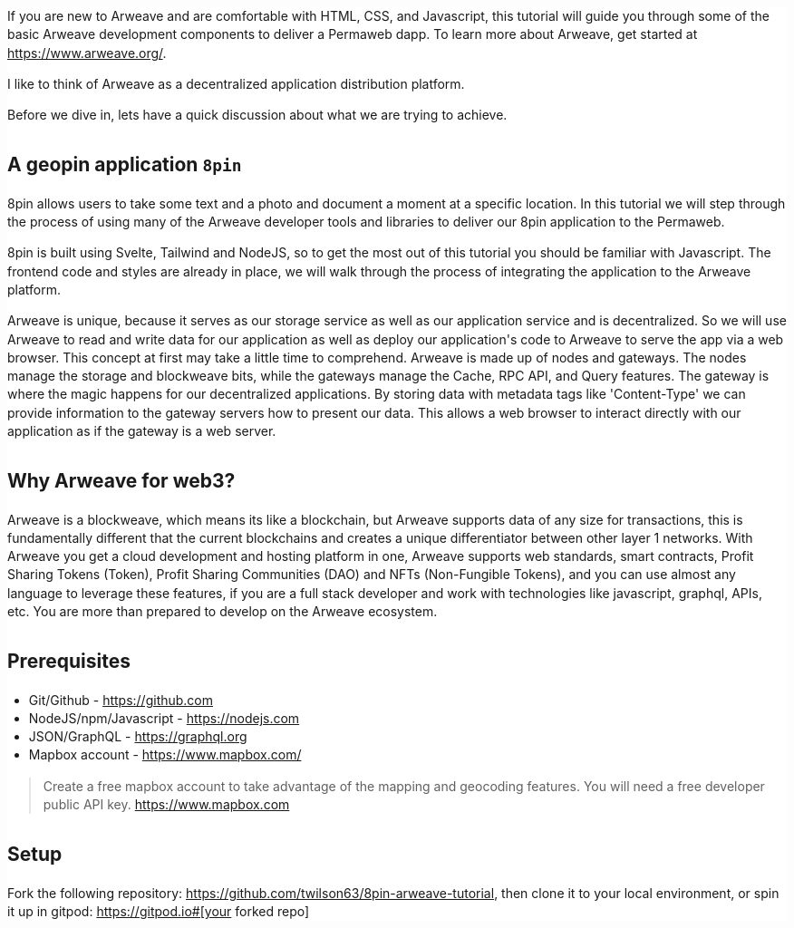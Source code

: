 If you are new to Arweave and are comfortable with HTML, CSS, and Javascript, this tutorial will guide you through some of the basic Arweave development components to deliver a Permaweb dapp. To learn more about Arweave, get started at https://www.arweave.org/.

I like to think of Arweave as a decentralized application distribution platform.

Before we dive in, lets have a quick discussion about what we are trying to achieve.

## A geopin application `8pin`

8pin allows users to take some text and a photo and document a moment at a specific location. In this tutorial we 
will step through the process of using many of the Arweave developer tools and libraries to deliver our 8pin application to the Permaweb.

8pin is built using Svelte, Tailwind and NodeJS, so to get the most out of this tutorial you should be familiar with Javascript. The frontend code and styles are already in place, we will walk through the process of integrating the application to the Arweave platform. 

Arweave is unique, because it serves as our storage service as well as our application service and is decentralized. So we will use Arweave to read and write data for our application as well as deploy our application's code to Arweave to serve the app via a web browser. This concept at first may take a little time to comprehend. Arweave is made up of nodes and gateways. The nodes manage the storage and blockweave bits, while the gateways manage the Cache, RPC API, and Query features. The gateway is where the magic happens for our decentralized applications. By storing data with metadata tags like 'Content-Type' we can provide information to the gateway servers how to present our data. This allows a web browser to interact directly with our application as if the gateway is a web server.

## Why Arweave for web3?

Arweave is a blockweave, which means its like a blockchain, but Arweave supports data of any size for transactions, this is fundamentally different that the current blockchains and creates a unique differentiator between other layer 1 networks. With Arweave you get a cloud development and hosting platform in one, Arweave supports web standards, smart contracts, Profit Sharing Tokens (Token), Profit Sharing Communities (DAO) and NFTs (Non-Fungible Tokens), and you can use almost any language to leverage these features, if you are a full stack developer and work with technologies like javascript, graphql, APIs, etc. You are more than prepared to develop on the Arweave ecosystem.

## Prerequisites

* Git/Github - https://github.com
* NodeJS/npm/Javascript - https://nodejs.com
* JSON/GraphQL - https://graphql.org
* Mapbox account - https://www.mapbox.com/

> Create a free mapbox account to take advantage of the mapping and geocoding features. You will need a free developer public API key. https://www.mapbox.com

## Setup

Fork the following repository: https://github.com/twilson63/8pin-arweave-tutorial, then clone it to your local environment, or spin it up in gitpod: https://gitpod.io#[your forked repo]
